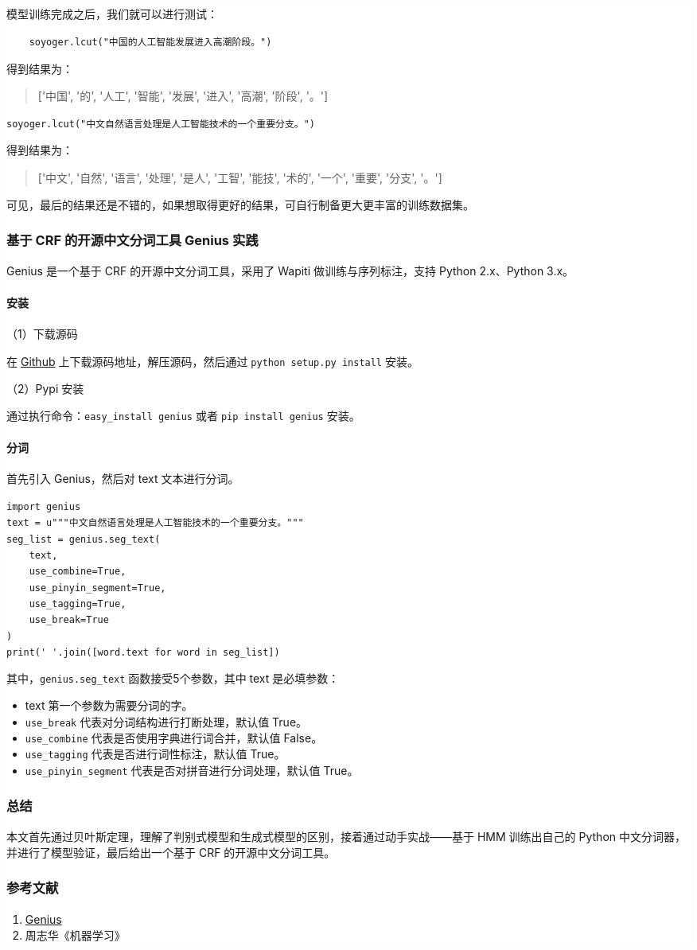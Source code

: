 <p>模型训练完成之后，我们就可以进行测试：</p>
<pre><code>    soyoger.lcut("中国的人工智能发展进入高潮阶段。")
</code></pre>
<p>得到结果为：</p>
<blockquote>
  <p>['中国', '的', '人工', '智能', '发展', '进入', '高潮', '阶段', '。']</p>
</blockquote>
<pre><code>soyoger.lcut("中文自然语言处理是人工智能技术的一个重要分支。")
</code></pre>
<p>得到结果为：</p>
<blockquote>
  <p>['中文', '自然', '语言', '处理', '是人', '工智', '能技', '术的', '一个', '重要', '分支', '。']</p>
</blockquote>
<p>可见，最后的结果还是不错的，如果想取得更好的结果，可自行制备更大更丰富的训练数据集。</p>
<h3 id="crfgenius">基于 CRF 的开源中文分词工具 Genius 实践</h3>
<p>Genius 是一个基于 CRF 的开源中文分词工具，采用了 Wapiti 做训练与序列标注，支持 Python 2.x、Python 3.x。</p>
<h4 id="-6">安装</h4>
<p>（1）下载源码</p>
<p>在 <a href="https://github.com/duanhongyi/genius">Github</a> 上下载源码地址，解压源码，然后通过 <code>python setup.py install</code> 安装。</p>
<p>（2）Pypi 安装</p>
<p>通过执行命令：<code>easy_install genius</code> 或者 <code>pip install genius</code> 安装。</p>
<h4 id="-7">分词</h4>
<p>首先引入 Genius，然后对 text 文本进行分词。</p>
<pre><code>import genius
text = u"""中文自然语言处理是人工智能技术的一个重要分支。"""
seg_list = genius.seg_text(
    text,
    use_combine=True,
    use_pinyin_segment=True,
    use_tagging=True,
    use_break=True
)
print(' '.join([word.text for word in seg_list])
</code></pre>
<p>其中，<code>genius.seg_text</code> 函数接受5个参数，其中 text 是必填参数：</p>
<ul>
<li>text 第一个参数为需要分词的字。</li>
<li><code>use_break</code> 代表对分词结构进行打断处理，默认值 True。</li>
<li><code>use_combine</code> 代表是否使用字典进行词合并，默认值 False。</li>
<li><code>use_tagging</code> 代表是否进行词性标注，默认值 True。</li>
<li><code>use_pinyin_segment</code> 代表是否对拼音进行分词处理，默认值 True。</li>
</ul>
<h3 id="-8">总结</h3>
<p>本文首先通过贝叶斯定理，理解了判别式模型和生成式模型的区别，接着通过动手实战——基于 HMM 训练出自己的 Python 中文分词器，并进行了模型验证，最后给出一个基于 CRF 的开源中文分词工具。</p>
<h3 id="-9">参考文献</h3>
<ol>
<li><a href="https://github.com/duanhongyi/genius">Genius</a></li>
<li>周志华《机器学习》</li>
</ol></div></article>